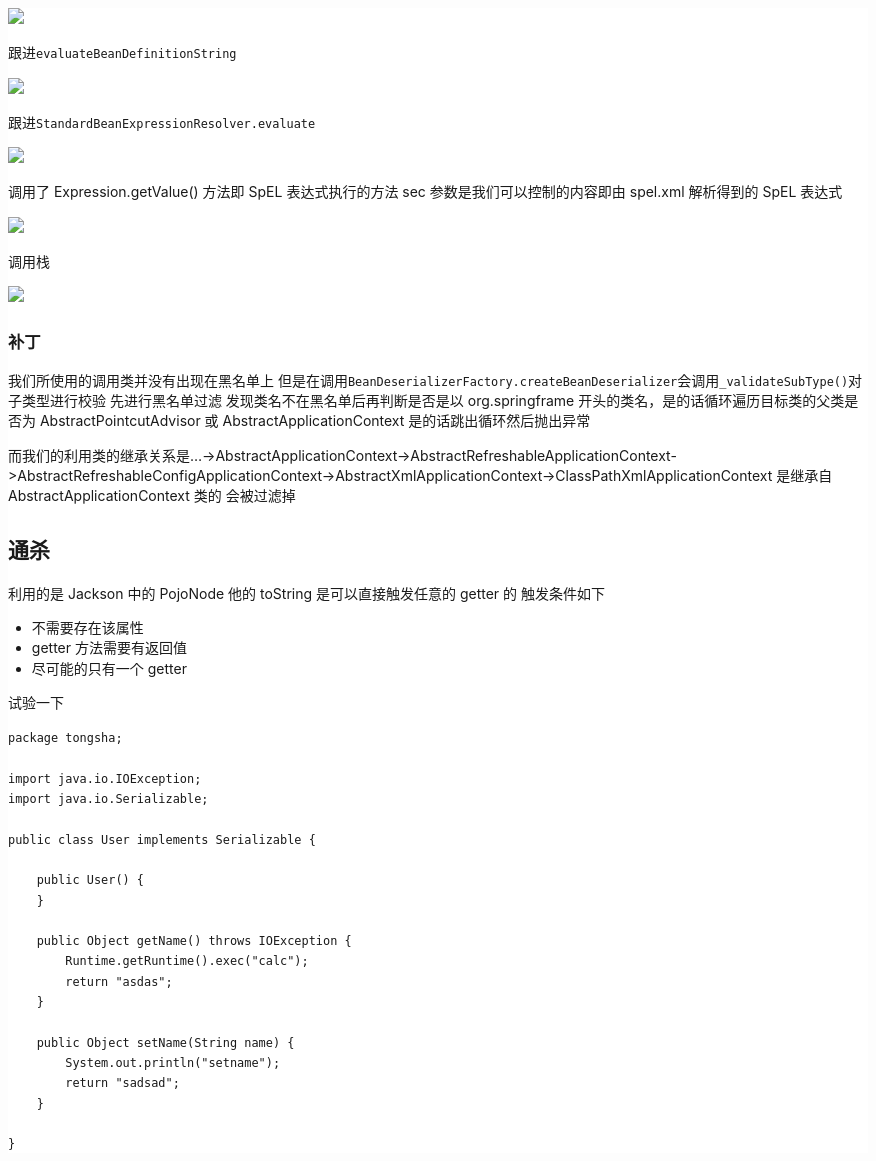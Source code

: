 [![](assets/1701606625-870856c92edde2e25ad9c7db0dfb3dcf.png)](https://xzfile.aliyuncs.com/media/upload/picture/20231114153221-f2857ee0-82bf-1.png)

跟进​`evaluateBeanDefinitionString`​​​

[![](assets/1701606625-20771571d3979765852dce7ee809664c.png)](https://xzfile.aliyuncs.com/media/upload/picture/20231114153245-00bbe698-82c0-1.png)

跟进`StandardBeanExpressionResolver.evaluate`​

[![](assets/1701606625-87f4289c3de6c923a899ea2eed4bc341.png)](https://xzfile.aliyuncs.com/media/upload/picture/20231114153305-0cc7694e-82c0-1.png)

调用了 Expression.getValue() 方法即 SpEL 表达式执行的方法 sec 参数是我们可以控制的内容即由 spel.xml 解析得到的 SpEL 表达式

[![](assets/1701606625-338343483907e7d2e7fbe56380eed4c9.png)](https://xzfile.aliyuncs.com/media/upload/picture/20231114153327-19df32e2-82c0-1.png)

调用栈

[![](assets/1701606625-e109fc792329a5593694cdb3ec8851aa.png)](https://xzfile.aliyuncs.com/media/upload/picture/20231114153346-2557f97e-82c0-1.png)

### 补丁

我们所使用的调用类并没有出现在黑名单上 但是在调用`BeanDeserializerFactory.createBeanDeserializer`​ 会调用`_validateSubType()`​对子类型进行校验 先进行黑名单过滤 发现类名不在黑名单后再判断是否是以 org.springframe 开头的类名，是的话循环遍历目标类的父类是否为 AbstractPointcutAdvisor 或 AbstractApplicationContext 是的话跳出循环然后抛出异常

而我们的利用类的继承关系是…->AbstractApplicationContext->AbstractRefreshableApplicationContext->AbstractRefreshableConfigApplicationContext->AbstractXmlApplicationContext->ClassPathXmlApplicationContext 是继承自 AbstractApplicationContext 类的 会被过滤掉

## 通杀

利用的是 Jackson 中的 PojoNode 他的 toString 是可以直接触发任意的 getter 的 触发条件如下

*   不需要存在该属性
*   getter 方法需要有返回值
*   尽可能的只有一个 getter

试验一下

```plain
package tongsha;

import java.io.IOException;
import java.io.Serializable;

public class User implements Serializable {

    public User() {
    }

    public Object getName() throws IOException {
        Runtime.getRuntime().exec("calc");
        return "asdas";
    }

    public Object setName(String name) {
        System.out.println("setname");
        return "sadsad";
    }

}
```
